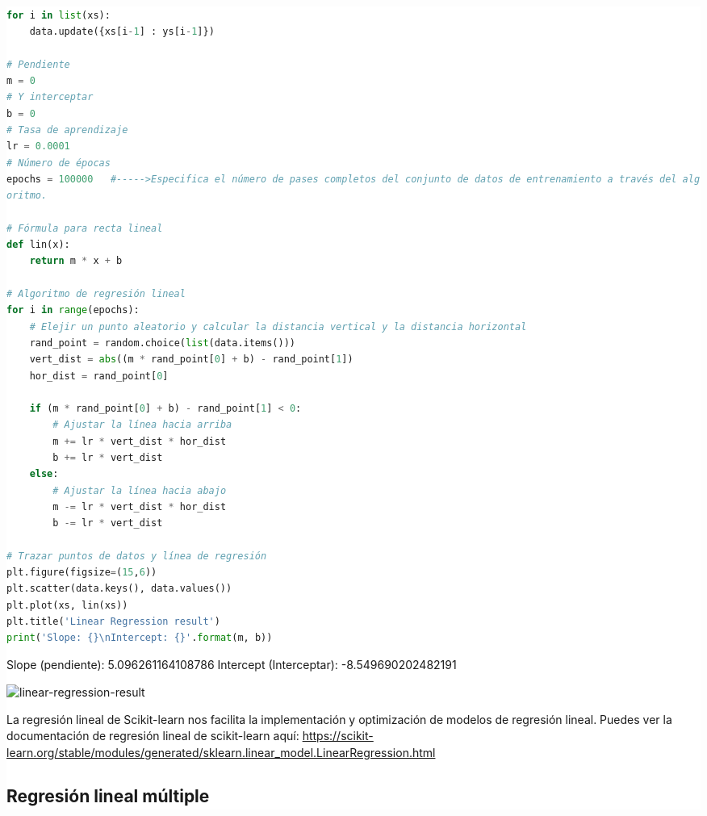 ```py
for i in list(xs):
    data.update({xs[i-1] : ys[i-1]})

# Pendiente
m = 0
# Y interceptar
b = 0
# Tasa de aprendizaje
lr = 0.0001
# Número de épocas
epochs = 100000   #----->Especifica el número de pases completos del conjunto de datos de entrenamiento a través del algoritmo.

# Fórmula para recta lineal
def lin(x):
    return m * x + b

# Algoritmo de regresión lineal
for i in range(epochs):
    # Elejir un punto aleatorio y calcular la distancia vertical y la distancia horizontal
    rand_point = random.choice(list(data.items()))
    vert_dist = abs((m * rand_point[0] + b) - rand_point[1])
    hor_dist = rand_point[0]

    if (m * rand_point[0] + b) - rand_point[1] < 0:
        # Ajustar la línea hacia arriba
        m += lr * vert_dist * hor_dist
        b += lr * vert_dist   
    else:
        # Ajustar la línea hacia abajo
        m -= lr * vert_dist * hor_dist
        b -= lr * vert_dist
        
# Trazar puntos de datos y línea de regresión
plt.figure(figsize=(15,6))
plt.scatter(data.keys(), data.values())
plt.plot(xs, lin(xs))
plt.title('Linear Regression result')  
print('Slope: {}\nIntercept: {}'.format(m, b))

```

 Slope (pendiente): 5.096261164108786
 Intercept (Interceptar): -8.549690202482191
    
![linear-regression-result](https://github.com/4GeeksAcademy/machine-learning-content/blob/master/assets/linear-regression-result.jpg?raw=true)

La regresión lineal de Scikit-learn nos facilita la implementación y optimización de modelos de regresión lineal. Puedes ver la documentación de regresión lineal de scikit-learn aquí: https://scikit-learn.org/stable/modules/generated/sklearn.linear_model.LinearRegression.html

## Regresión lineal múltiple
